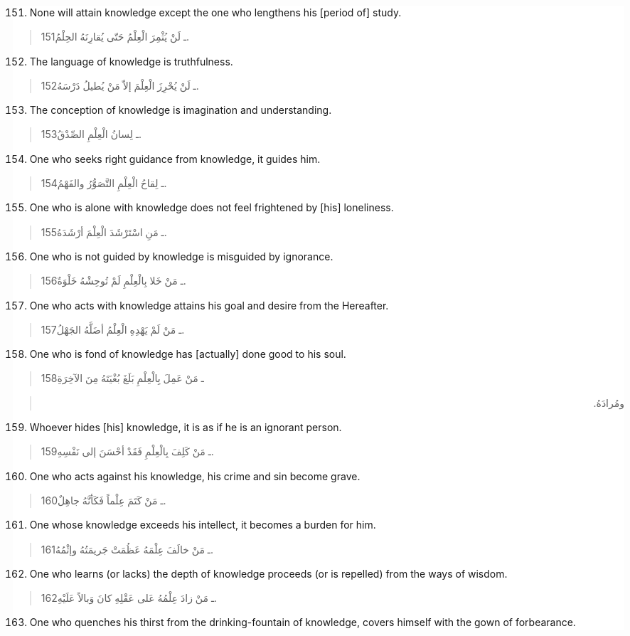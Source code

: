 151. None will attain knowledge except the one who lengthens his [period
of] study.

> 151ـ لَنْ يُثْمِرَ الْعِلْمُ حَتّى يُقارِنَهُ الحِلْمُ.

152. The language of knowledge is truthfulness.

> 152ـ لَنْ يُحْرِزَ الْعِلْمَ إلاّ مَنْ يُطيلُ دَرْسَهُ.

153. The conception of knowledge is imagination and understanding.

> 153ـ لِسانُ الْعِلْمِ الصِّدْقُ.

154. One who seeks right guidance from knowledge, it guides him.

> 154ـ لِقاحُ الْعِلْمِ التَّصَوُّرُ والفَهْمُ.

155. One who is alone with knowledge does not feel frightened by [his]
loneliness.

> 155ـ مَنِ اسْتَرْشَدَ الْعِلْمَ أرْشَدَهُ.

156. One who is not guided by knowledge is misguided by ignorance.

> 156ـ مَنْ خَلا بِالْعِلْمِ لَمْ تُوحِشْهُ خَلْوَةٌ.

157. One who acts with knowledge attains his goal and desire from the
Hereafter.

> 157ـ مَنْ لَمْ يَهْدِهِ الْعِلْمُ أضَلَّهُ الجَهْلُ.

158. One who is fond of knowledge has [actually] done good to his soul.

> 158ـ مَنْ عَمِلَ بِالْعِلْمِ بَلَغَ بُغْيَتَهُ مِنَ الآخِرَةِ
<blockquote dir="rtl">
  <p>
ومُرادَهُ.
  </p>
</blockquote>

159. Whoever hides [his] knowledge, it is as if he is an ignorant
person.

> 159ـ مَنْ كَلِفَ بِالْعِلْمِ فَقَدْ أحْسَنَ إلى نَفْسِهِ.

160. One who acts against his knowledge, his crime and sin become grave.

> 160ـ مَنْ كَتَمَ عِلْماً فَكَأنَّهُ جاهِلٌ.

161. One whose knowledge exceeds his intellect, it becomes a burden for
him.

> 161ـ مَنْ خالَفَ عِلْمَهُ عَظُمَتْ جَريمَتُهُ وإثْمُهُ.

162. One who learns (or lacks) the depth of knowledge proceeds (or is
repelled) from the ways of wisdom.

> 162ـ مَنْ زادَ عِلْمُهُ عَلى عَقْلِهِ كانَ وَبالاً عَلَيْهِ.

163. One who quenches his thirst from the drinking-fountain of
knowledge, covers himself with the gown of forbearance.


[^1]: Meaning: take your knowledge from a pure source.
[^2]: Or: …and differentiates the right religion from the wrong [and
[^3]: As seen in Q35:28